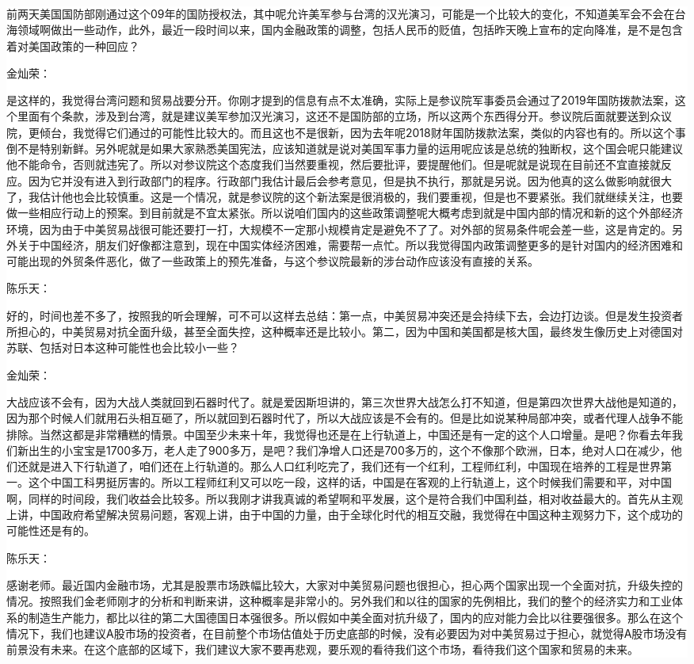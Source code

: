 前两天美国国防部刚通过这个09年的国防授权法，其中呢允许美军参与台湾的汉光演习，可能是一个比较大的变化，不知道美军会不会在台海领域啊做出一些动作，此外，最近一段时间以来，国内金融政策的调整，包括人民币的贬值，包括昨天晚上宣布的定向降准，是不是包含着对美国政策的一种回应？


金灿荣：


是这样的，我觉得台湾问题和贸易战要分开。你刚才提到的信息有点不太准确，实际上是参议院军事委员会通过了2019年国防拨款法案，这个里面有个条款，涉及到台湾，就是建议美军参加汉光演习，这还不是国防部的立场，所以这两个东西得分开。参议院后面就要送到众议院，更倾台，我觉得它们通过的可能性比较大的。而且这也不是很新，因为去年呢2018财年国防拨款法案，类似的内容也有的。所以这个事倒不是特别新鲜。另外呢就是如果大家熟悉美国宪法，应该知道就是说对美国军事力量的运用呢应该是总统的独断权，这个国会呢只能建议他不能命令，否则就违宪了。所以对参议院这个态度我们当然要重视，然后要批评，要提醒他们。但是呢就是说现在目前还不宜直接就反应。因为它并没有进入到行政部门的程序。行政部门我估计最后会参考意见，但是执不执行，那就是另说。因为他真的这么做影响就很大了，我估计他也会比较慎重。这是一个情况，就是参议院的这个新法案是很消极的，我们要重视，但是也不要紧张。我们就继续关注，也要做一些相应行动上的预案。到目前就是不宜太紧张。所以说咱们国内的这些政策调整呢大概考虑到就是中国内部的情况和新的这个外部经济环境，因为由于中美贸易战很可能还要打一打，大规模不一定那小规模肯定是避免不了了。对外部的贸易条件呢会差一些，这是肯定的。另外关于中国经济，朋友们好像都注意到，现在中国实体经济困难，需要帮一点忙。所以我觉得国内政策调整更多的是针对国内的经济困难和可能出现的外贸条件恶化，做了一些政策上的预先准备，与这个参议院最新的涉台动作应该没有直接的关系。


陈乐天：


好的，时间也差不多了，按照我的听会理解，可不可以这样去总结：第一点，中美贸易冲突还是会持续下去，会边打边谈。但是发生投资者所担心的，中美贸易对抗全面升级，甚至全面失控，这种概率还是比较小。第二，因为中国和美国都是核大国，最终发生像历史上对德国对苏联、包括对日本这种可能性也会比较小一些？


金灿荣：


大战应该不会有，因为大战人类就回到石器时代了。就是爱因斯坦讲的，第三次世界大战怎么打不知道，但是第四次世界大战他是知道的，因为那个时候人们就用石头相互砸了，所以就回到石器时代了，所以大战应该是不会有的。但是比如说某种局部冲突，或者代理人战争不能排除。当然这都是非常糟糕的情景。中国至少未来十年，我觉得也还是在上行轨道上，中国还是有一定的这个人口增量。是吧？你看去年我们新出生的小宝宝是1700多万，老人走了900多万，是吧？我们净增人口还是700多万的，这个不像那个欧洲，日本，绝对人口在减少，他们还就是进入下行轨道了，咱们还在上行轨道的。那么人口红利吃完了，我们还有一个红利，工程师红利，中国现在培养的工程是世界第一。这个中国工科男挺厉害的。所以工程师红利又可以吃一段，这样的话，中国是在客观的上行轨道上，这个时候我们需要和平，对中国啊，同样的时间段，我们收益会比较多。所以我刚才讲我真诚的希望啊和平发展，这个是符合我们中国利益，相对收益最大的。首先从主观上讲，中国政府希望解决贸易问题，客观上讲，由于中国的力量，由于全球化时代的相互交融，我觉得在中国这种主观努力下，这个成功的可能性还是有的。


陈乐天：


感谢老师。最近国内金融市场，尤其是股票市场跌幅比较大，大家对中美贸易问题也很担心，担心两个国家出现一个全面对抗，升级失控的情况。按照我们金老师刚才的分析和判断来讲，这种概率是非常小的。另外我们和以往的国家的先例相比，我们的整个的经济实力和工业体系的制造生产能力，都比以往的第二大国德国日本强很多。所以假如中美全面对抗升级了，国内的应对能力会比以往要强很多。那么在这个情况下，我们也建议A股市场的投资者，在目前整个市场估值处于历史底部的时候，没有必要因为对中美贸易过于担心，就觉得A股市场没有前景没有未来。在这个底部的区域下，我们建议大家不要再悲观，要乐观的看待我们这个市场，看待我们这个国家和贸易的未来。

